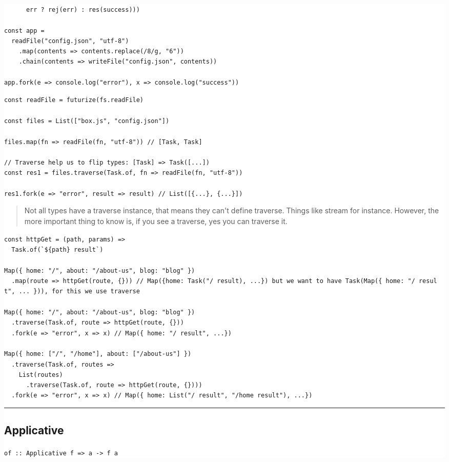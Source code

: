 ```JS
      err ? rej(err) : res(success)))

const app = 
  readFile("config.json", "utf-8")
    .map(contents => contents.replace(/8/g, "6"))
    .chain(contents => writeFile("config.json", contents))

app.fork(e => console.log("error"), x => console.log("success"))
```

```JS
const readFile = futurize(fs.readFile)

const files = List(["box.js", "config.json"])

files.map(fn => readFile(fn, "utf-8")) // [Task, Task]

// Traverse help us to flip types: [Task] => Task([...])
const res1 = files.traverse(Task.of, fn => readFile(fn, "utf-8"))

res1.fork(e => "error", result => result) // List([{...}, {...}])
```
> Not all types have a traverse instance, that means they can't define traverse. Things like stream for instance. However, the more important thing to know is, if you see a traverse, yes you can traverse it.

```JS
const httpGet = (path, params) => 
  Task.of(`${path} result`)

Map({ home: "/", about: "/about-us", blog: "blog" })
  .map(route => httpGet(route, {})) // Map({home: Task("/ result), ...}) but we want to have Task(Map({ home: "/ result", ... })), for this we use traverse

Map({ home: "/", about: "/about-us", blog: "blog" })
  .traverse(Task.of, route => httpGet(route, {}))
  .fork(e => "error", x => x) // Map({ home: "/ result", ...})

Map({ home: ["/", "/home"], about: ["/about-us"] })
  .traverse(Task.of, routes => 
    List(routes)
      .traverse(Task.of, route => httpGet(route, {})))
  .fork(e => "error", x => x) // Map({ home: List("/ result", "/home result"), ...})
```

---

## Applicative

```JS
of :: Applicative f => a -> f a
```

